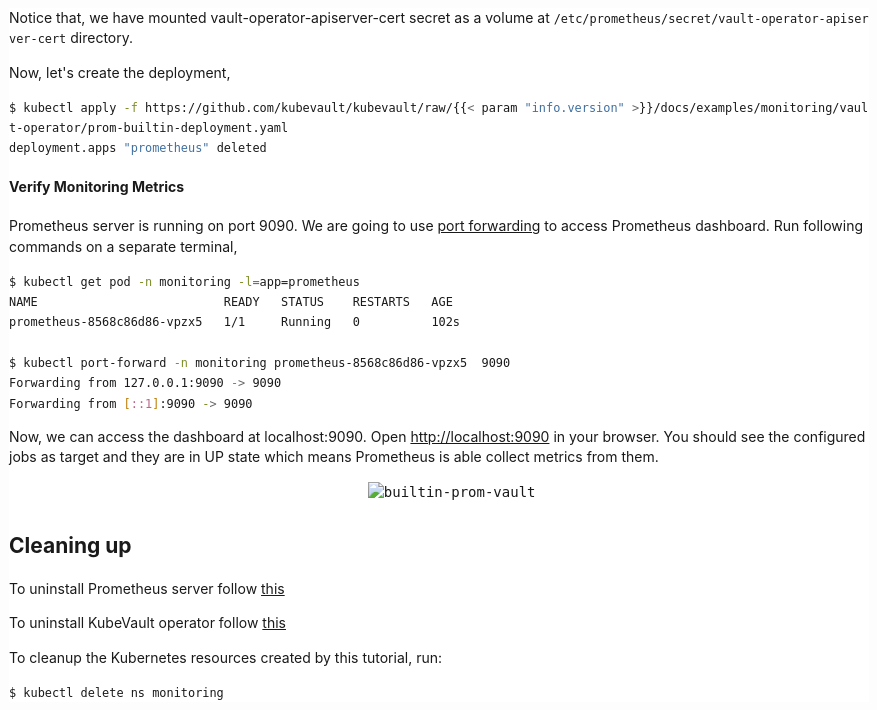 Notice that, we have mounted vault-operator-apiserver-cert secret as a volume at `/etc/prometheus/secret/vault-operator-apiserver-cert` directory.

Now, let's create the deployment,

```bash
$ kubectl apply -f https://github.com/kubevault/kubevault/raw/{{< param "info.version" >}}/docs/examples/monitoring/vault-operator/prom-builtin-deployment.yaml
deployment.apps "prometheus" deleted
```

#### Verify Monitoring Metrics

Prometheus server is running on port 9090. We are going to use [port forwarding](https://kubernetes.io/docs/tasks/access-application-cluster/port-forward-access-application-cluster/) to access Prometheus dashboard. Run following commands on a separate terminal,

```bash
$ kubectl get pod -n monitoring -l=app=prometheus
NAME                          READY   STATUS    RESTARTS   AGE
prometheus-8568c86d86-vpzx5   1/1     Running   0          102s

$ kubectl port-forward -n monitoring prometheus-8568c86d86-vpzx5  9090
Forwarding from 127.0.0.1:9090 -> 9090
Forwarding from [::1]:9090 -> 9090
```

Now, we can access the dashboard at localhost:9090. Open [http://localhost:9090](http://localhost:9090) in your browser. You should see the configured jobs as target and they are in UP state which means Prometheus is able collect metrics from them.

<p align="center">
  <kbd>
    <img alt="builtin-prom-vault"  src="/docs/v2025.5.26/images/monitoring/vault-operator-builtin.png">
  </kbd>
</p>

## Cleaning up

To uninstall Prometheus server follow [this](https://github.com/appscode/third-party-tools/blob/master/monitoring/prometheus/builtin/README.md#cleanup)

To uninstall KubeVault operator follow [this](https://github.com/kubevault/kubevault/blob/master/docs/setup/operator/uninstall.md#uninstall-vault-operator)

To cleanup the Kubernetes resources created by this tutorial, run:

```bash
$ kubectl delete ns monitoring
```

